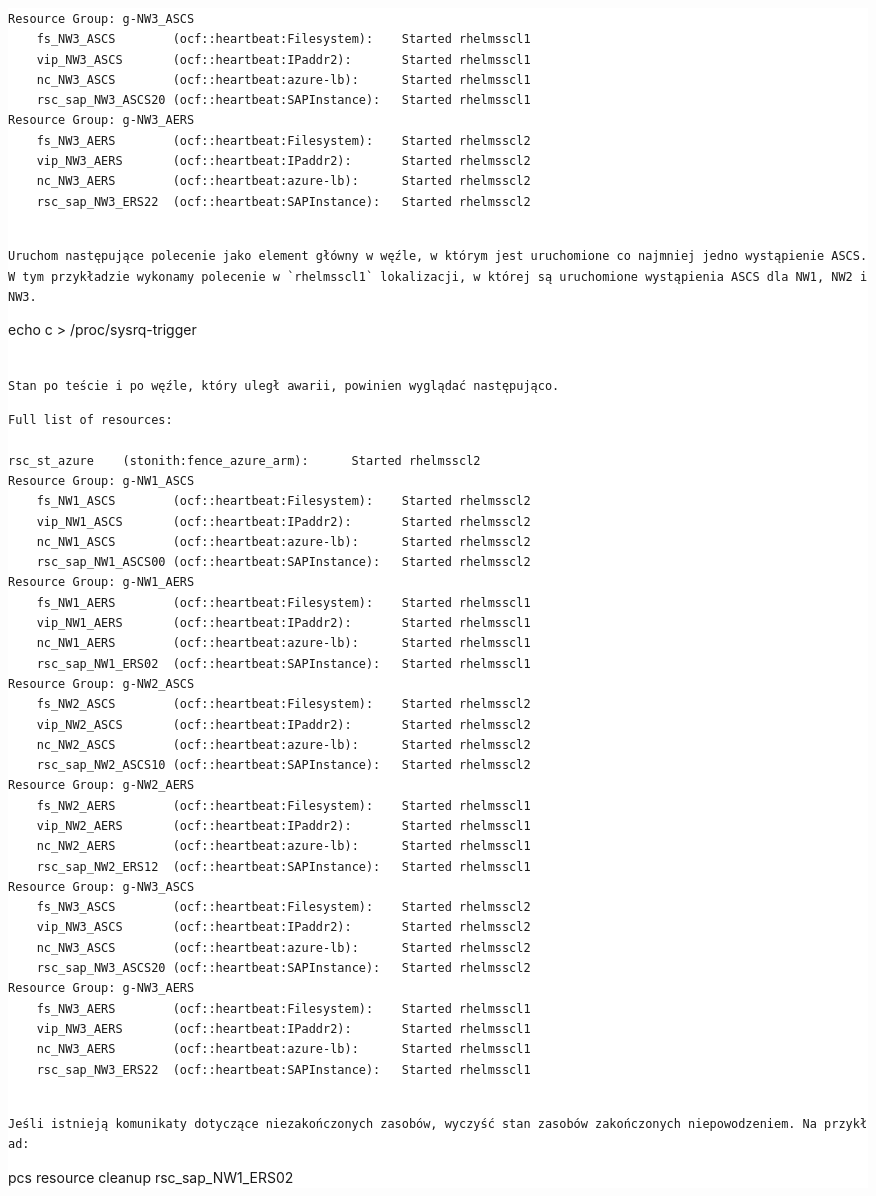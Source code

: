     Resource Group: g-NW3_ASCS
        fs_NW3_ASCS        (ocf::heartbeat:Filesystem):    Started rhelmsscl1
        vip_NW3_ASCS       (ocf::heartbeat:IPaddr2):       Started rhelmsscl1
        nc_NW3_ASCS        (ocf::heartbeat:azure-lb):      Started rhelmsscl1
        rsc_sap_NW3_ASCS20 (ocf::heartbeat:SAPInstance):   Started rhelmsscl1
    Resource Group: g-NW3_AERS
        fs_NW3_AERS        (ocf::heartbeat:Filesystem):    Started rhelmsscl2
        vip_NW3_AERS       (ocf::heartbeat:IPaddr2):       Started rhelmsscl2
        nc_NW3_AERS        (ocf::heartbeat:azure-lb):      Started rhelmsscl2
        rsc_sap_NW3_ERS22  (ocf::heartbeat:SAPInstance):   Started rhelmsscl2
   ```

   Uruchom następujące polecenie jako element główny w węźle, w którym jest uruchomione co najmniej jedno wystąpienie ASCS. W tym przykładzie wykonamy polecenie w `rhelmsscl1` lokalizacji, w której są uruchomione wystąpienia ASCS dla NW1, NW2 i NW3.  

   ```
   echo c > /proc/sysrq-trigger
   ```

   Stan po teście i po węźle, który uległ awarii, powinien wyglądać następująco.

   ```
    Full list of resources:

    rsc_st_azure    (stonith:fence_azure_arm):      Started rhelmsscl2
    Resource Group: g-NW1_ASCS
        fs_NW1_ASCS        (ocf::heartbeat:Filesystem):    Started rhelmsscl2
        vip_NW1_ASCS       (ocf::heartbeat:IPaddr2):       Started rhelmsscl2
        nc_NW1_ASCS        (ocf::heartbeat:azure-lb):      Started rhelmsscl2
        rsc_sap_NW1_ASCS00 (ocf::heartbeat:SAPInstance):   Started rhelmsscl2
    Resource Group: g-NW1_AERS
        fs_NW1_AERS        (ocf::heartbeat:Filesystem):    Started rhelmsscl1
        vip_NW1_AERS       (ocf::heartbeat:IPaddr2):       Started rhelmsscl1
        nc_NW1_AERS        (ocf::heartbeat:azure-lb):      Started rhelmsscl1
        rsc_sap_NW1_ERS02  (ocf::heartbeat:SAPInstance):   Started rhelmsscl1
    Resource Group: g-NW2_ASCS
        fs_NW2_ASCS        (ocf::heartbeat:Filesystem):    Started rhelmsscl2
        vip_NW2_ASCS       (ocf::heartbeat:IPaddr2):       Started rhelmsscl2
        nc_NW2_ASCS        (ocf::heartbeat:azure-lb):      Started rhelmsscl2
        rsc_sap_NW2_ASCS10 (ocf::heartbeat:SAPInstance):   Started rhelmsscl2
    Resource Group: g-NW2_AERS
        fs_NW2_AERS        (ocf::heartbeat:Filesystem):    Started rhelmsscl1
        vip_NW2_AERS       (ocf::heartbeat:IPaddr2):       Started rhelmsscl1
        nc_NW2_AERS        (ocf::heartbeat:azure-lb):      Started rhelmsscl1
        rsc_sap_NW2_ERS12  (ocf::heartbeat:SAPInstance):   Started rhelmsscl1
    Resource Group: g-NW3_ASCS
        fs_NW3_ASCS        (ocf::heartbeat:Filesystem):    Started rhelmsscl2
        vip_NW3_ASCS       (ocf::heartbeat:IPaddr2):       Started rhelmsscl2
        nc_NW3_ASCS        (ocf::heartbeat:azure-lb):      Started rhelmsscl2
        rsc_sap_NW3_ASCS20 (ocf::heartbeat:SAPInstance):   Started rhelmsscl2
    Resource Group: g-NW3_AERS
        fs_NW3_AERS        (ocf::heartbeat:Filesystem):    Started rhelmsscl1
        vip_NW3_AERS       (ocf::heartbeat:IPaddr2):       Started rhelmsscl1
        nc_NW3_AERS        (ocf::heartbeat:azure-lb):      Started rhelmsscl1
        rsc_sap_NW3_ERS22  (ocf::heartbeat:SAPInstance):   Started rhelmsscl1
   ```

   Jeśli istnieją komunikaty dotyczące niezakończonych zasobów, wyczyść stan zasobów zakończonych niepowodzeniem. Na przykład:

   ```
   pcs resource cleanup rsc_sap_NW1_ERS02
   ```

   ```